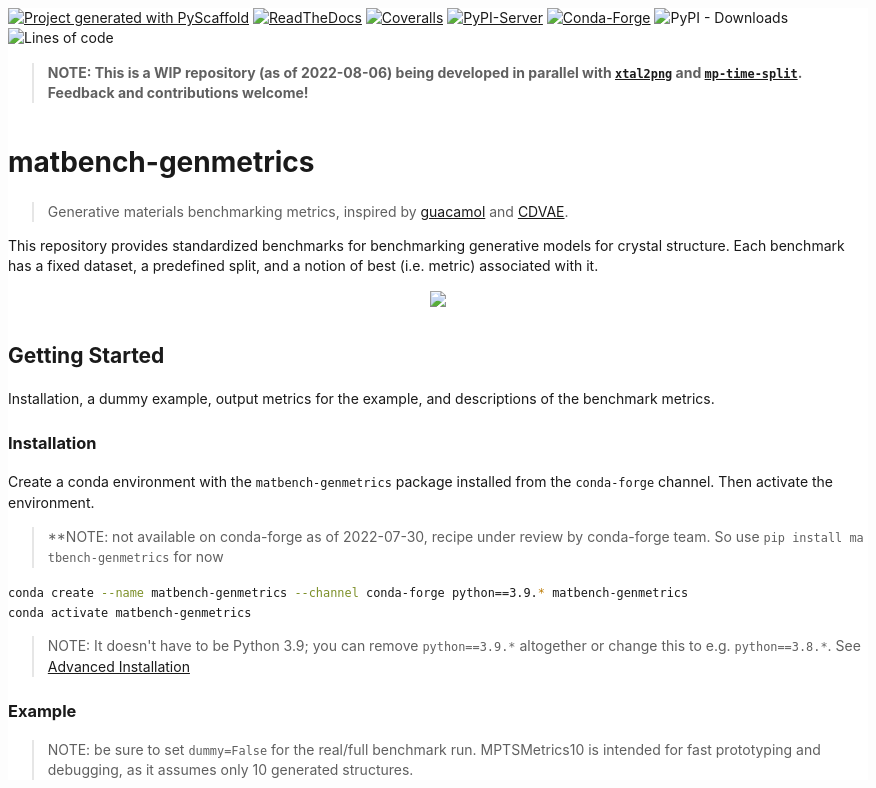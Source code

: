 [![Project generated with PyScaffold](https://img.shields.io/badge/-PyScaffold-005CA0?logo=pyscaffold)](https://pyscaffold.org/)
[![ReadTheDocs](https://readthedocs.org/projects/matbench-genmetrics/badge/?version=latest)](https://matbench-genmetrics.readthedocs.io/en/stable/)
[![Coveralls](https://img.shields.io/coveralls/github/sparks-baird/matbench-genmetrics/main.svg)](https://coveralls.io/r/sparks-baird/matbench-genmetrics)
[![PyPI-Server](https://img.shields.io/pypi/v/matbench-genmetrics.svg)](https://pypi.org/project/matbench-genmetrics/)
[![Conda-Forge](https://img.shields.io/conda/vn/conda-forge/matbench-genmetrics.svg)](https://anaconda.org/conda-forge/matbench-genmetrics)
![PyPI - Downloads](https://img.shields.io/pypi/dm/matbench-genmetrics)
![Lines of code](https://img.shields.io/tokei/lines/github/sparks-baird/matbench-genmetrics)

> **NOTE: This is a WIP repository (as of 2022-08-06) being developed in parallel with [`xtal2png`](https://github.com/sparks-baird/xtal2png) and [`mp-time-split`](https://github.com/sparks-baird/mp-time-split). Feedback and contributions welcome!**

# matbench-genmetrics

> Generative materials benchmarking metrics, inspired by [guacamol](https://www.benevolent.com/guacamol) and [CDVAE](https://github.com/txie-93/cdvae).

This repository provides standardized benchmarks for benchmarking generative models for
crystal structure. Each benchmark has a fixed dataset, a predefined split, and a notion
of best (i.e. metric) associated with it.

<p align="center"><img src="https://github.com/sparks-baird/matbench-genmetrics/raw/main/reports/figures/metrics.png" width=450></p>

## Getting Started

Installation, a dummy example, output metrics for the example, and descriptions of the benchmark metrics.

### Installation

Create a conda environment with the `matbench-genmetrics` package installed from the
`conda-forge` channel. Then activate the environment.

> **NOTE: not available on conda-forge as of 2022-07-30, recipe under review by
> conda-forge team. So use `pip install matbench-genmetrics` for now

```bash
conda create --name matbench-genmetrics --channel conda-forge python==3.9.* matbench-genmetrics
conda activate matbench-genmetrics
```

> NOTE: It doesn't have to be Python 3.9; you can remove `python==3.9.*` altogether or
change this to e.g. `python==3.8.*`. See [Advanced Installation](##Advanced-Installation)

### Example

> NOTE: be sure to set `dummy=False` for the real/full benchmark run. MPTSMetrics10 is
> intended for fast prototyping and debugging, as it assumes only 10 generated structures.
